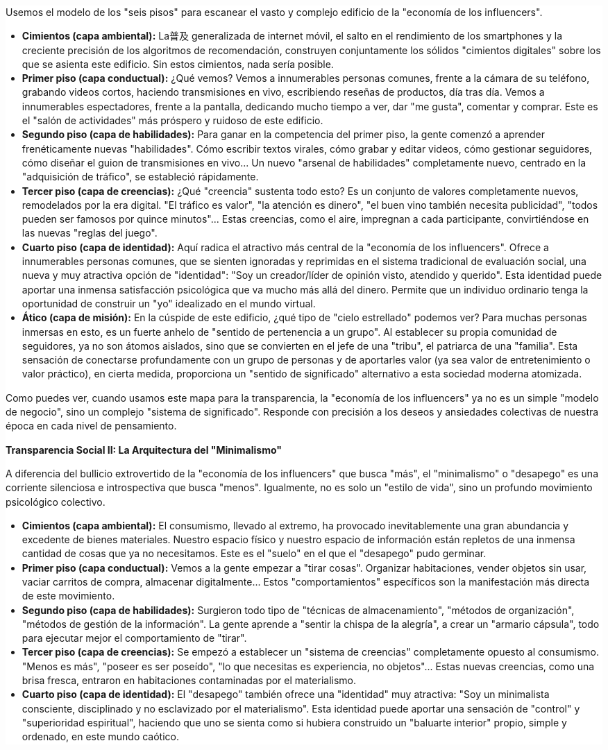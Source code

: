 Usemos el modelo de los "seis pisos" para escanear el vasto y complejo edificio de la "economía de los influencers".

*   **Cimientos (capa ambiental):** La普及 generalizada de internet móvil, el salto en el rendimiento de los smartphones y la creciente precisión de los algoritmos de recomendación, construyen conjuntamente los sólidos "cimientos digitales" sobre los que se asienta este edificio. Sin estos cimientos, nada sería posible.
*   **Primer piso (capa conductual):** ¿Qué vemos? Vemos a innumerables personas comunes, frente a la cámara de su teléfono, grabando videos cortos, haciendo transmisiones en vivo, escribiendo reseñas de productos, día tras día. Vemos a innumerables espectadores, frente a la pantalla, dedicando mucho tiempo a ver, dar "me gusta", comentar y comprar. Este es el "salón de actividades" más próspero y ruidoso de este edificio.
*   **Segundo piso (capa de habilidades):** Para ganar en la competencia del primer piso, la gente comenzó a aprender frenéticamente nuevas "habilidades". Cómo escribir textos virales, cómo grabar y editar videos, cómo gestionar seguidores, cómo diseñar el guion de transmisiones en vivo... Un nuevo "arsenal de habilidades" completamente nuevo, centrado en la "adquisición de tráfico", se estableció rápidamente.
*   **Tercer piso (capa de creencias):** ¿Qué "creencia" sustenta todo esto? Es un conjunto de valores completamente nuevos, remodelados por la era digital. "El tráfico es valor", "la atención es dinero", "el buen vino también necesita publicidad", "todos pueden ser famosos por quince minutos"... Estas creencias, como el aire, impregnan a cada participante, convirtiéndose en las nuevas "reglas del juego".
*   **Cuarto piso (capa de identidad):** Aquí radica el atractivo más central de la "economía de los influencers". Ofrece a innumerables personas comunes, que se sienten ignoradas y reprimidas en el sistema tradicional de evaluación social, una nueva y muy atractiva opción de "identidad": "Soy un creador/líder de opinión visto, atendido y querido". Esta identidad puede aportar una inmensa satisfacción psicológica que va mucho más allá del dinero. Permite que un individuo ordinario tenga la oportunidad de construir un "yo" idealizado en el mundo virtual.
*   **Ático (capa de misión):** En la cúspide de este edificio, ¿qué tipo de "cielo estrellado" podemos ver? Para muchas personas inmersas en esto, es un fuerte anhelo de "sentido de pertenencia a un grupo". Al establecer su propia comunidad de seguidores, ya no son átomos aislados, sino que se convierten en el jefe de una "tribu", el patriarca de una "familia". Esta sensación de conectarse profundamente con un grupo de personas y de aportarles valor (ya sea valor de entretenimiento o valor práctico), en cierta medida, proporciona un "sentido de significado" alternativo a esta sociedad moderna atomizada.

Como puedes ver, cuando usamos este mapa para la transparencia, la "economía de los influencers" ya no es un simple "modelo de negocio", sino un complejo "sistema de significado". Responde con precisión a los deseos y ansiedades colectivas de nuestra época en cada nivel de pensamiento.

**Transparencia Social II: La Arquitectura del "Minimalismo"**

A diferencia del bullicio extrovertido de la "economía de los influencers" que busca "más", el "minimalismo" o "desapego" es una corriente silenciosa e introspectiva que busca "menos". Igualmente, no es solo un "estilo de vida", sino un profundo movimiento psicológico colectivo.

*   **Cimientos (capa ambiental):** El consumismo, llevado al extremo, ha provocado inevitablemente una gran abundancia y excedente de bienes materiales. Nuestro espacio físico y nuestro espacio de información están repletos de una inmensa cantidad de cosas que ya no necesitamos. Este es el "suelo" en el que el "desapego" pudo germinar.
*   **Primer piso (capa conductual):** Vemos a la gente empezar a "tirar cosas". Organizar habitaciones, vender objetos sin usar, vaciar carritos de compra, almacenar digitalmente... Estos "comportamientos" específicos son la manifestación más directa de este movimiento.
*   **Segundo piso (capa de habilidades):** Surgieron todo tipo de "técnicas de almacenamiento", "métodos de organización", "métodos de gestión de la información". La gente aprende a "sentir la chispa de la alegría", a crear un "armario cápsula", todo para ejecutar mejor el comportamiento de "tirar".
*   **Tercer piso (capa de creencias):** Se empezó a establecer un "sistema de creencias" completamente opuesto al consumismo. "Menos es más", "poseer es ser poseído", "lo que necesitas es experiencia, no objetos"... Estas nuevas creencias, como una brisa fresca, entraron en habitaciones contaminadas por el materialismo.
*   **Cuarto piso (capa de identidad):** El "desapego" también ofrece una "identidad" muy atractiva: "Soy un minimalista consciente, disciplinado y no esclavizado por el materialismo". Esta identidad puede aportar una sensación de "control" y "superioridad espiritual", haciendo que uno se sienta como si hubiera construido un "baluarte interior" propio, simple y ordenado, en este mundo caótico.